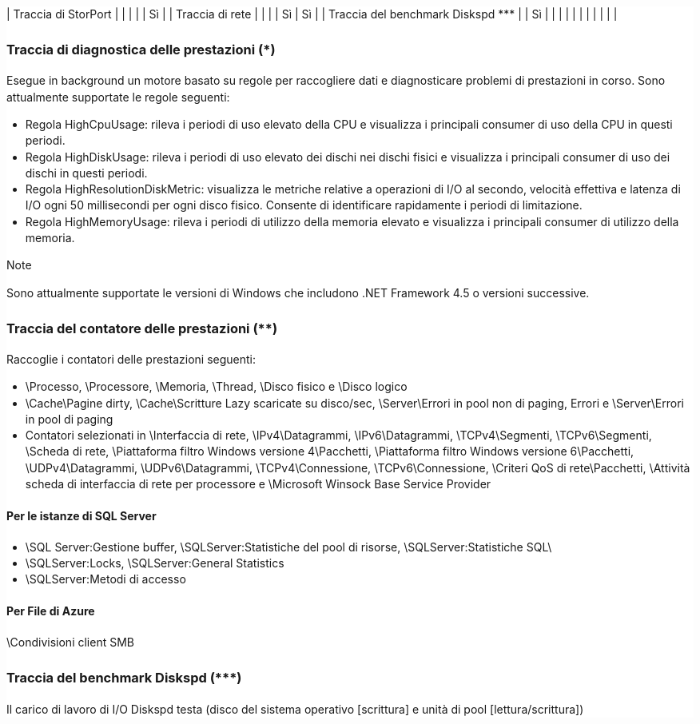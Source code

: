 | Traccia di StorPort                    |                            |                                    |                          |                      | Sì                  |
| Traccia di rete                     |                            |                                    |                          | Sì                  | Sì                  |
| Traccia del benchmark Diskspd ***       |                            | Sì                                |                          |                      |                      |
|       |                            |                         |                                                   |                      |                      |

### <a name="performance-diagnostics-trace-"></a>Traccia di diagnostica delle prestazioni (*)

Esegue in background un motore basato su regole per raccogliere dati e diagnosticare problemi di prestazioni in corso. Sono attualmente supportate le regole seguenti:

- Regola HighCpuUsage: rileva i periodi di uso elevato della CPU e visualizza i principali consumer di uso della CPU in questi periodi.
- Regola HighDiskUsage: rileva i periodi di uso elevato dei dischi nei dischi fisici e visualizza i principali consumer di uso dei dischi in questi periodi.
- Regola HighResolutionDiskMetric: visualizza le metriche relative a operazioni di I/O al secondo, velocità effettiva e latenza di I/O ogni 50 millisecondi per ogni disco fisico. Consente di identificare rapidamente i periodi di limitazione.
- Regola HighMemoryUsage: rileva i periodi di utilizzo della memoria elevato e visualizza i principali consumer di utilizzo della memoria.

> [!NOTE] 
> Sono attualmente supportate le versioni di Windows che includono .NET Framework 4.5 o versioni successive.

### <a name="performance-counter-trace-"></a>Traccia del contatore delle prestazioni (\*\*)

Raccoglie i contatori delle prestazioni seguenti:

- \Processo, \Processore, \Memoria, \Thread, \Disco fisico e \Disco logico
- \Cache\Pagine dirty, \Cache\Scritture Lazy scaricate su disco/sec, \Server\Errori in pool non di paging, Errori e \Server\Errori in pool di paging
- Contatori selezionati in \Interfaccia di rete, \IPv4\Datagrammi, \IPv6\Datagrammi, \TCPv4\Segmenti, \TCPv6\Segmenti, \Scheda di rete, \Piattaforma filtro Windows versione 4\Pacchetti, \Piattaforma filtro Windows versione 6\Pacchetti, \UDPv4\Datagrammi, \UDPv6\Datagrammi, \TCPv4\Connessione, \TCPv6\Connessione, \Criteri QoS di rete\Pacchetti, \Attività scheda di interfaccia di rete per processore e \Microsoft Winsock Base Service Provider

#### <a name="for-sql-server-instances"></a>Per le istanze di SQL Server
- \SQL Server:Gestione buffer, \SQLServer:Statistiche del pool di risorse, \SQLServer:Statistiche SQL\
- \SQLServer:Locks, \SQLServer:General Statistics
- \SQLServer:Metodi di accesso

#### <a name="for-azure-files"></a>Per File di Azure
\Condivisioni client SMB

### <a name="diskspd-benchmark-trace-"></a>Traccia del benchmark Diskspd (***)
Il carico di lavoro di I/O Diskspd testa (disco del sistema operativo [scrittura] e unità di pool [lettura/scrittura])
